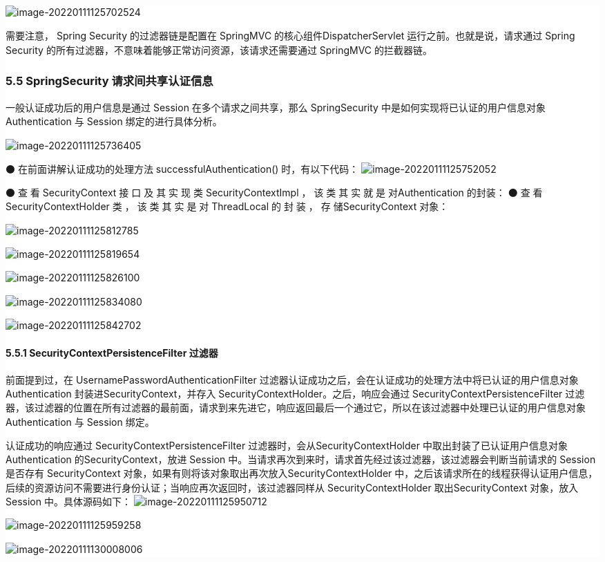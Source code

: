![image-20220111125702524](https://learnone.oss-cn-beijing.aliyuncs.com/pic/202401090928732.png)

需要注意， Spring Security 的过滤器链是配置在 SpringMVC 的核心组件DispatcherServlet 运行之前。也就是说，请求通过 Spring Security 的所有过滤器，不意味着能够正常访问资源，该请求还需要通过 SpringMVC 的拦截器链。  

### 5.5 SpringSecurity 请求间共享认证信息

一般认证成功后的用户信息是通过 Session 在多个请求之间共享，那么 SpringSecurity 中是如何实现将已认证的用户信息对象 Authentication 与 Session 绑定的进行具体分析。  

![image-20220111125736405](https://learnone.oss-cn-beijing.aliyuncs.com/pic/202401090928367.png)

⚫ 在前面讲解认证成功的处理方法 successfulAuthentication() 时，有以下代码：  ![image-20220111125752052](https://learnone.oss-cn-beijing.aliyuncs.com/pic/202401090928722.png)

⚫ 查 看 SecurityContext 接 口 及 其 实 现 类 SecurityContextImpl ， 该 类 其 实 就 是 对Authentication 的封装：
⚫ 查 看 SecurityContextHolder 类 ， 该 类 其 实 是 对 ThreadLocal 的 封 装 ， 存 储SecurityContext 对象：  

![image-20220111125812785](https://learnone.oss-cn-beijing.aliyuncs.com/pic/202401090928944.png)

![image-20220111125819654](https://learnone.oss-cn-beijing.aliyuncs.com/pic/202401090928369.png)

![image-20220111125826100](https://learnone.oss-cn-beijing.aliyuncs.com/pic/202401090928722.png)

![image-20220111125834080](https://learnone.oss-cn-beijing.aliyuncs.com/pic/202401090928263.png)

![image-20220111125842702](https://learnone.oss-cn-beijing.aliyuncs.com/pic/202401090928888.png)

#### 5.5.1 SecurityContextPersistenceFilter 过滤器

前面提到过，在 UsernamePasswordAuthenticationFilter 过滤器认证成功之后，会在认证成功的处理方法中将已认证的用户信息对象 Authentication 封装进SecurityContext，并存入 SecurityContextHolder。之后，响应会通过 SecurityContextPersistenceFilter 过滤器，该过滤器的位置在所有过滤器的最前面，请求到来先进它，响应返回最后一个通过它，所以在该过滤器中处理已认证的用户信息对象 Authentication 与 Session 绑定。  

认证成功的响应通过 SecurityContextPersistenceFilter 过滤器时，会从SecurityContextHolder 中取出封装了已认证用户信息对象 Authentication 的SecurityContext，放进 Session 中。当请求再次到来时，请求首先经过该过滤器，该过滤器会判断当前请求的 Session 是否存有 SecurityContext 对象，如果有则将该对象取出再次放入SecurityContextHolder 中，之后该请求所在的线程获得认证用户信息，后续的资源访问不需要进行身份认证；当响应再次返回时，该过滤器同样从 SecurityContextHolder 取出SecurityContext 对象，放入 Session 中。具体源码如下：  ![image-20220111125950712](https://learnone.oss-cn-beijing.aliyuncs.com/pic/202401090928280.png)

![image-20220111125959258](https://learnone.oss-cn-beijing.aliyuncs.com/pic/202401090928372.png)

![image-20220111130008006](https://learnone.oss-cn-beijing.aliyuncs.com/pic/202401090929647.png)
